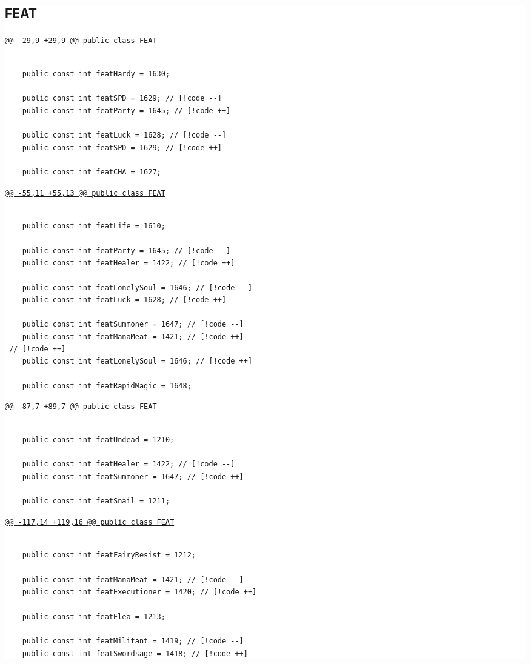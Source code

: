## FEAT

[`@@ -29,9 +29,9 @@ public class FEAT`](https://github.com/Elin-Modding-Resources/Elin-Decompiled/blob/d22a916fdf8ee3f268467670736dbf207b8a5e9c/Elin/FEAT.cs#L29-L37)
```cs:line-numbers=29

	public const int featHardy = 1630;

	public const int featSPD = 1629; // [!code --]
	public const int featParty = 1645; // [!code ++]

	public const int featLuck = 1628; // [!code --]
	public const int featSPD = 1629; // [!code ++]

	public const int featCHA = 1627;

```

[`@@ -55,11 +55,13 @@ public class FEAT`](https://github.com/Elin-Modding-Resources/Elin-Decompiled/blob/d22a916fdf8ee3f268467670736dbf207b8a5e9c/Elin/FEAT.cs#L55-L65)
```cs:line-numbers=55

	public const int featLife = 1610;

	public const int featParty = 1645; // [!code --]
	public const int featHealer = 1422; // [!code ++]

	public const int featLonelySoul = 1646; // [!code --]
	public const int featLuck = 1628; // [!code ++]

	public const int featSummoner = 1647; // [!code --]
	public const int featManaMeat = 1421; // [!code ++]
 // [!code ++]
	public const int featLonelySoul = 1646; // [!code ++]

	public const int featRapidMagic = 1648;

```

[`@@ -87,7 +89,7 @@ public class FEAT`](https://github.com/Elin-Modding-Resources/Elin-Decompiled/blob/d22a916fdf8ee3f268467670736dbf207b8a5e9c/Elin/FEAT.cs#L87-L93)
```cs:line-numbers=87

	public const int featUndead = 1210;

	public const int featHealer = 1422; // [!code --]
	public const int featSummoner = 1647; // [!code ++]

	public const int featSnail = 1211;

```

[`@@ -117,14 +119,16 @@ public class FEAT`](https://github.com/Elin-Modding-Resources/Elin-Decompiled/blob/d22a916fdf8ee3f268467670736dbf207b8a5e9c/Elin/FEAT.cs#L117-L130)
```cs:line-numbers=117

	public const int featFairyResist = 1212;

	public const int featManaMeat = 1421; // [!code --]
	public const int featExecutioner = 1420; // [!code ++]

	public const int featElea = 1213;

	public const int featMilitant = 1419; // [!code --]
	public const int featSwordsage = 1418; // [!code ++]

```